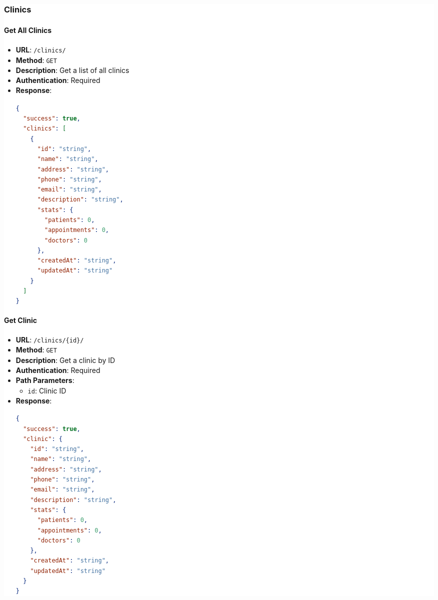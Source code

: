 
### Clinics

#### Get All Clinics

- **URL**: `/clinics/`
- **Method**: `GET`
- **Description**: Get a list of all clinics
- **Authentication**: Required
- **Response**:
  ```json
  {
    "success": true,
    "clinics": [
      {
        "id": "string",
        "name": "string",
        "address": "string",
        "phone": "string",
        "email": "string",
        "description": "string",
        "stats": {
          "patients": 0,
          "appointments": 0,
          "doctors": 0
        },
        "createdAt": "string",
        "updatedAt": "string"
      }
    ]
  }
  ```

#### Get Clinic

- **URL**: `/clinics/{id}/`
- **Method**: `GET`
- **Description**: Get a clinic by ID
- **Authentication**: Required
- **Path Parameters**:
  - `id`: Clinic ID
- **Response**:
  ```json
  {
    "success": true,
    "clinic": {
      "id": "string",
      "name": "string",
      "address": "string",
      "phone": "string",
      "email": "string",
      "description": "string",
      "stats": {
        "patients": 0,
        "appointments": 0,
        "doctors": 0
      },
      "createdAt": "string",
      "updatedAt": "string"
    }
  }
  ```
